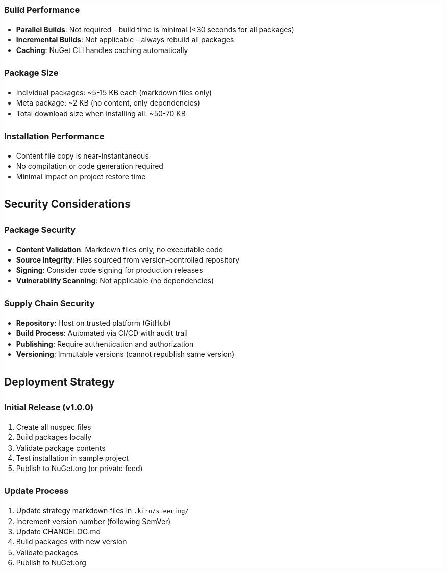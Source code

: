 ### Build Performance

- **Parallel Builds**: Not required - build time is minimal (<30 seconds for all packages)
- **Incremental Builds**: Not applicable - always rebuild all packages
- **Caching**: NuGet CLI handles caching automatically

### Package Size

- Individual packages: ~5-15 KB each (markdown files only)
- Meta package: ~2 KB (no content, only dependencies)
- Total download size when installing all: ~50-70 KB

### Installation Performance

- Content file copy is near-instantaneous
- No compilation or code generation required
- Minimal impact on project restore time

## Security Considerations

### Package Security

- **Content Validation**: Markdown files only, no executable code
- **Source Integrity**: Files sourced from version-controlled repository
- **Signing**: Consider code signing for production releases
- **Vulnerability Scanning**: Not applicable (no dependencies)

### Supply Chain Security

- **Repository**: Host on trusted platform (GitHub)
- **Build Process**: Automated via CI/CD with audit trail
- **Publishing**: Require authentication and authorization
- **Versioning**: Immutable versions (cannot republish same version)

## Deployment Strategy

### Initial Release (v1.0.0)

1. Create all nuspec files
2. Build packages locally
3. Validate package contents
4. Test installation in sample project
5. Publish to NuGet.org (or private feed)

### Update Process

1. Update strategy markdown files in `.kiro/steering/`
2. Increment version number (following SemVer)
3. Update CHANGELOG.md
4. Build packages with new version
5. Validate packages
6. Publish to NuGet.org
